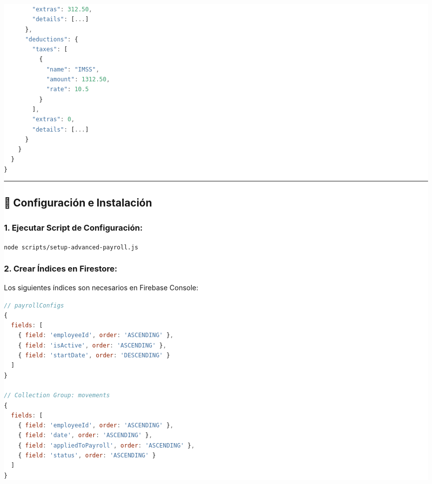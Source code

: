 ```javascript
        "extras": 312.50,
        "details": [...]
      },
      "deductions": {
        "taxes": [
          {
            "name": "IMSS",
            "amount": 1312.50,
            "rate": 10.5
          }
        ],
        "extras": 0,
        "details": [...]
      }
    }
  }
}
```

---

## 🔧 Configuración e Instalación

### 1. Ejecutar Script de Configuración:

```bash
node scripts/setup-advanced-payroll.js
```

### 2. Crear Índices en Firestore:

Los siguientes índices son necesarios en Firebase Console:

```javascript
// payrollConfigs
{
  fields: [
    { field: 'employeeId', order: 'ASCENDING' },
    { field: 'isActive', order: 'ASCENDING' },
    { field: 'startDate', order: 'DESCENDING' }
  ]
}

// Collection Group: movements
{
  fields: [
    { field: 'employeeId', order: 'ASCENDING' },
    { field: 'date', order: 'ASCENDING' },
    { field: 'appliedToPayroll', order: 'ASCENDING' },
    { field: 'status', order: 'ASCENDING' }
  ]
}
```
